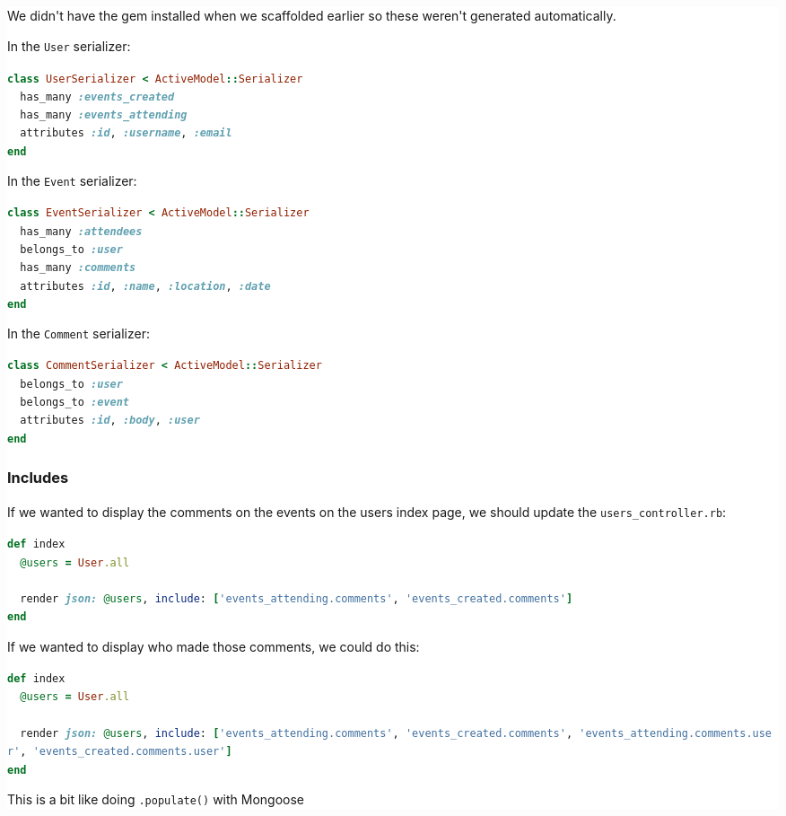 We didn't have the gem installed when we scaffolded earlier so these weren't generated automatically.

In the `User` serializer:

```ruby
class UserSerializer < ActiveModel::Serializer
  has_many :events_created
  has_many :events_attending
  attributes :id, :username, :email
end
```

In the `Event` serializer:

```ruby
class EventSerializer < ActiveModel::Serializer
  has_many :attendees
  belongs_to :user
  has_many :comments
  attributes :id, :name, :location, :date
end
```

In the `Comment` serializer:

```ruby
class CommentSerializer < ActiveModel::Serializer
  belongs_to :user
  belongs_to :event
  attributes :id, :body, :user
end
```

### Includes

If we wanted to display the comments on the events on the users index page, we should update the `users_controller.rb`:

```ruby
def index
  @users = User.all

  render json: @users, include: ['events_attending.comments', 'events_created.comments']
end
```

If we wanted to display who made those comments, we could do this:

```ruby
def index
  @users = User.all

  render json: @users, include: ['events_attending.comments', 'events_created.comments', 'events_attending.comments.user', 'events_created.comments.user']
end
```

This is a bit like doing `.populate()` with Mongoose